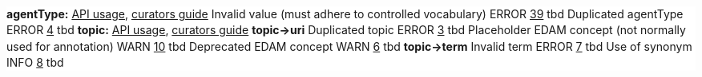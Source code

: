 

<tr><td colspan="4"><b>agentType:</b> <a href=https://bioagents.readthedocs.io/en/latest/api_usage_guide.html#agentType>API usage</a>, <a href=https://bioagents.readthedocs.io/en/latest/curators_guide.html#agent-type>curators guide</a> </td></tr>
<tr>
    <td>Invalid value (must adhere to controlled vocabulary)</td>
    <td>ERROR</td>
    <td><a href=https://github.com/bio-agents/bioagentsLint/issues/39>39<a/></td>
    <td>tbd</td>
</tr>
<tr>
    <td>Duplicated agentType</td>
    <td>ERROR</td>
    <td><a href=https://github.com/bio-agents/bioagentsLint/issues/4>4</a></td>
    <td>tbd</td>
</tr>

<tr><td colspan="4"></tr>


<tr><td colspan="4"><b>topic:</b> <a href=https://bioagents.readthedocs.io/en/latest/api_usage_guide.html#topic>API usage</a>, <a href=https://bioagents.readthedocs.io/en/latest/curators_guide.html#topic>curators guide</a> </td></tr>

<tr><td colspan="4"><b>topic->uri</b></tr>
<tr>
    <td>Duplicated topic</td>
    <td>ERROR</td>
    <td><a href=https://github.com/bio-agents/bioagentsLint/issues/3>3</a></td>
    <td>tbd</td>
</tr>
<tr>
    <td>Placeholder EDAM concept (not normally used for annotation)</td>
    <td>WARN</td>
    <td><a href=https://github.com/bio-agents/bioagentsLint/issues/10>10</a></td>
    <td>tbd</td>
</tr>
<tr>
    <td>Deprecated EDAM concept</td>
    <td>WARN</td>
    <td><a href=https://github.com/bio-agents/bioagentsLint/issues/6>6</a></td>
    <td>tbd</td>
</tr>

<tr><td colspan="4"><b>topic->term</b></tr>
<tr>
    <td>Invalid term</td>
    <td>ERROR</td>
    <td><a href=https://github.com/bio-agents/bioagentsLint/issues/7>7</a></td>
    <td>tbd</td>
</tr>
<tr>
    <td>Use of synonym</td>
    <td>INFO</td>
    <td><a href=https://github.com/bio-agents/bioagentsLint/issues/8>8</a></td>
    <td>tbd</td>
</tr>
